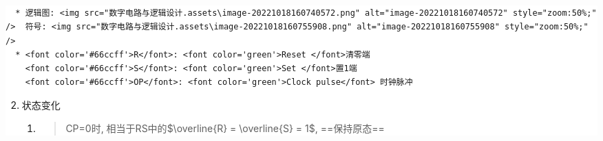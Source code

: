       * 逻辑图: <img src="数字电路与逻辑设计.assets\image-20221018160740572.png" alt="image-20221018160740572" style="zoom:50%;" />  符号: <img src="数字电路与逻辑设计.assets\image-20221018160755908.png" alt="image-20221018160755908" style="zoom:50%;" />
      * <font color='#66ccff'>R</font>: <font color='green'>Reset </font>清零端
      	<font color='#66ccff'>S</font>: <font color='green'>Set </font>置1端
      	<font color='#66ccff'>OP</font>: <font color='green'>Clock pulse</font> 时钟脉冲
      
   2. 状态变化

      1. > CP=0时, 相当于RS中的$\overline{R} = \overline{S} = 1$, ==保持原态== 
